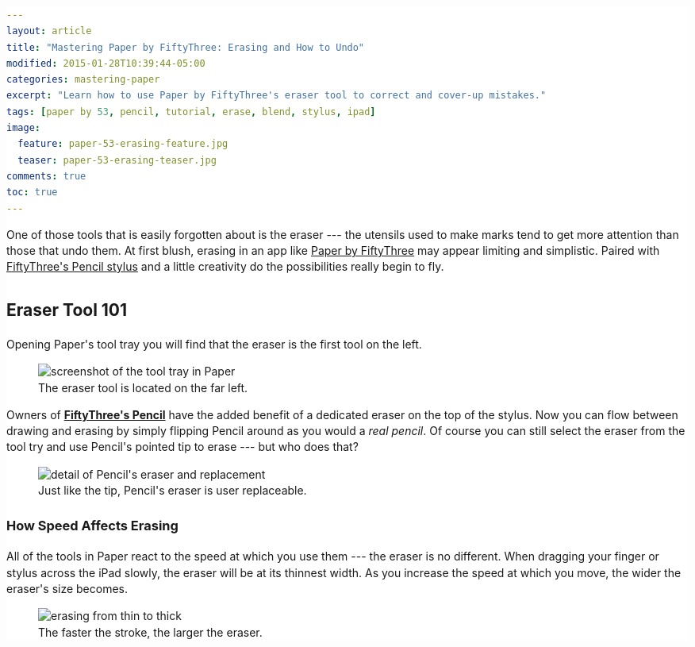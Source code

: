 ```yaml
---
layout: article
title: "Mastering Paper by FiftyThree: Erasing and How to Undo"
modified: 2015-01-28T10:39:44-05:00
categories: mastering-paper
excerpt: "Learn how to use Paper by FiftyThree's eraser tool to correct and cover-up mistakes."
tags: [paper by 53, pencil, tutorial, erase, blend, stylus, ipad]
image:
  feature: paper-53-erasing-feature.jpg
  teaser: paper-53-erasing-teaser.jpg
comments: true
toc: true
---
```


One of those tools that is easily forgotten about is the eraser --- the utensils used to make marks tend to get more attention than those that undo them. At first blush, erasing in an app like [Paper by FiftyThree](http://www.fiftythree.com/paper) may appear limiting and simplistic. Paired with [FiftyThree's Pencil stylus](http://www.amazon.com/gp/product/B00JP12300/ref=as_li_tl?ie=UTF8&camp=1789&creative=390957&creativeASIN=B00JP12300&linkCode=as2&tag=mademist-20&linkId=X4XZAPOX4S2GLXA2) and a little creativity do the possibilities really begin to fly.

## Eraser Tool 101

Opening Paper's tool tray you will find that the eraser is the first tool on the left.

<figure>
  <img src="{{ site.url }}/images/paper-53-eraser-tool-tray.jpg" alt="screenshot of the tool tray in Paper">
  <figcaption>The eraser tool is located on the far left.</figcaption>
</figure>

Owners of [**FiftyThree's Pencil**](http://www.amazon.com/gp/product/B00JP12300/ref=as_li_tl?ie=UTF8&camp=1789&creative=390957&creativeASIN=B00JP12300&linkCode=as2&tag=mademist-20&linkId=X4XZAPOX4S2GLXA2) have the added benefit of a dedicated eraser on the top of the stylus. Now you can flow between drawing and erasing by simply flipping Pencil around as you would a *real pencil*. Of course you can still select the eraser from the tool try and use Pencil's pointed tip to erase --- but who does that?

<figure>
  <img src="{{ site.url }}/images/paper-53-eraser-replacement.jpg" alt="detail of Pencil's eraser and replacement">
  <figcaption>Just like the tip, Pencil's eraser is user replaceable.</figcaption>
</figure>

### How Speed Affects Erasing

All of the tools in Paper react to the speed at which you use them --- the eraser is no different. When dragging your finger or stylus across the iPad slowly, the eraser will be at its thinnest width. As you increase the speed at which you move, the wider the eraser's size becomes.

<figure>
  <img src="{{ site.url }}/images/paper-53-eraser-thick-thin.jpg" alt="erasing from thin to thick">
  <figcaption>The faster the stroke, the larger the eraser.</figcaption>
</figure>


[^pencil-only]: Surface Pressure and Blend features require a Pencil stylus paired to Paper to enable.